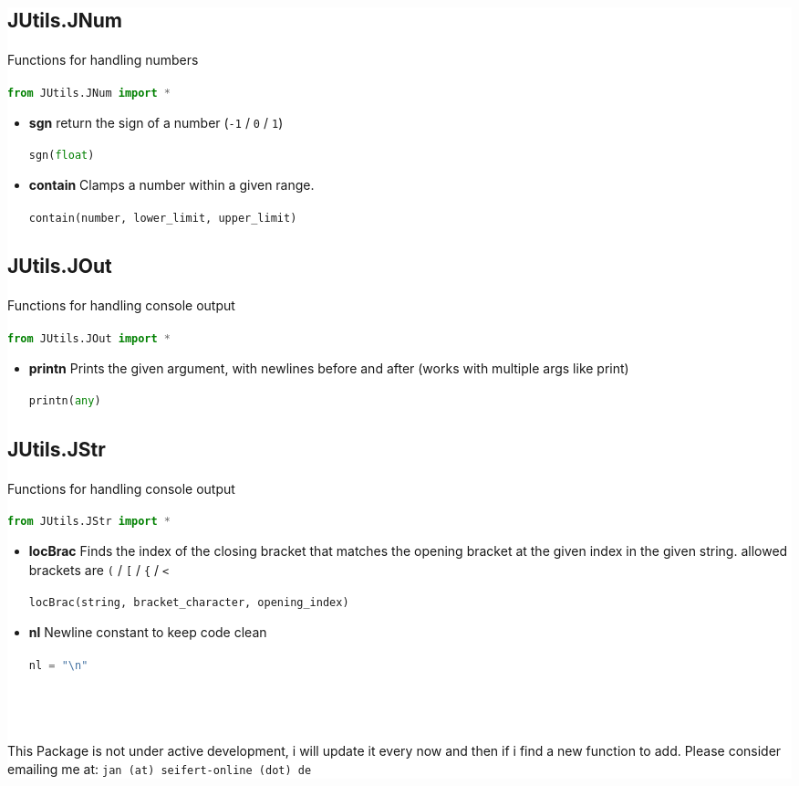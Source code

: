 ## JUtils.JNum
Functions for handling numbers
```py
from JUtils.JNum import *
```

- **sgn**
return the sign of a number (```-1``` / ```0``` / ```1```)
    ```py
    sgn(float)
    ```
- **contain**
Clamps a number within a given range.
    ```py
    contain(number, lower_limit, upper_limit)
    ```

## JUtils.JOut
Functions for handling console output
```py
from JUtils.JOut import *
```

- **printn**
Prints the given argument, with newlines before and after (works with multiple args like print)
    ```py
    printn(any)
    ```

## JUtils.JStr
Functions for handling console output
```py
from JUtils.JStr import *
```

- **locBrac**
Finds the index of the closing bracket that matches the opening bracket at the given index in the given string.
allowed brackets are ```(``` / ```[``` / ```{``` / ```<```
    ```py
    locBrac(string, bracket_character, opening_index)
    ```
- **nl**
Newline constant to keep code clean
    ```py
    nl = "\n"

\
\
\
This Package is not under active development, i will update it every now and then if i find a new function to add.
Please consider emailing me at: ```jan (at) seifert-online (dot) de```